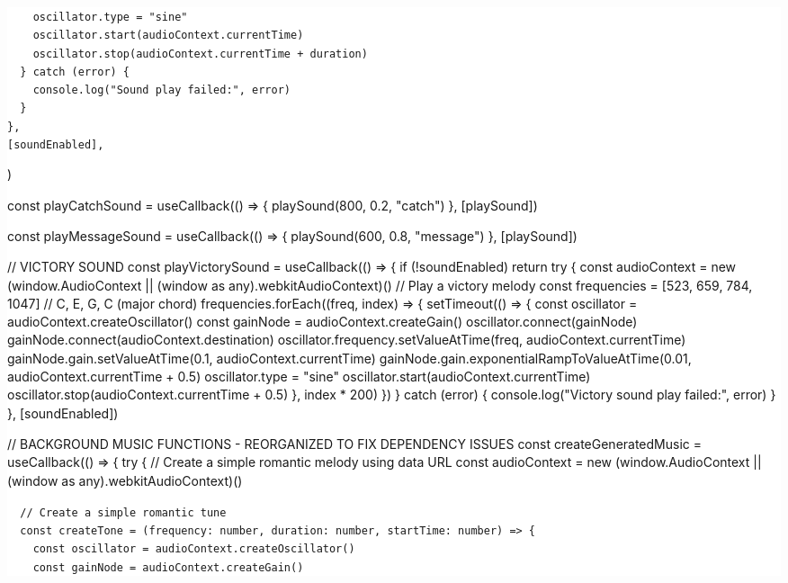         oscillator.type = "sine"
        oscillator.start(audioContext.currentTime)
        oscillator.stop(audioContext.currentTime + duration)
      } catch (error) {
        console.log("Sound play failed:", error)
      }
    },
    [soundEnabled],
  )

  const playCatchSound = useCallback(() => {
    playSound(800, 0.2, "catch")
  }, [playSound])

  const playMessageSound = useCallback(() => {
    playSound(600, 0.8, "message")
  }, [playSound])

  // VICTORY SOUND
  const playVictorySound = useCallback(() => {
    if (!soundEnabled) return
    try {
      const audioContext = new (window.AudioContext || (window as any).webkitAudioContext)()
      // Play a victory melody
      const frequencies = [523, 659, 784, 1047] // C, E, G, C (major chord)
      frequencies.forEach((freq, index) => {
        setTimeout(() => {
          const oscillator = audioContext.createOscillator()
          const gainNode = audioContext.createGain()
          oscillator.connect(gainNode)
          gainNode.connect(audioContext.destination)
          oscillator.frequency.setValueAtTime(freq, audioContext.currentTime)
          gainNode.gain.setValueAtTime(0.1, audioContext.currentTime)
          gainNode.gain.exponentialRampToValueAtTime(0.01, audioContext.currentTime + 0.5)
          oscillator.type = "sine"
          oscillator.start(audioContext.currentTime)
          oscillator.stop(audioContext.currentTime + 0.5)
        }, index * 200)
      })
    } catch (error) {
      console.log("Victory sound play failed:", error)
    }
  }, [soundEnabled])

  // BACKGROUND MUSIC FUNCTIONS - REORGANIZED TO FIX DEPENDENCY ISSUES
  const createGeneratedMusic = useCallback(() => {
    try {
      // Create a simple romantic melody using data URL
      const audioContext = new (window.AudioContext || (window as any).webkitAudioContext)()

      // Create a simple romantic tune
      const createTone = (frequency: number, duration: number, startTime: number) => {
        const oscillator = audioContext.createOscillator()
        const gainNode = audioContext.createGain()
